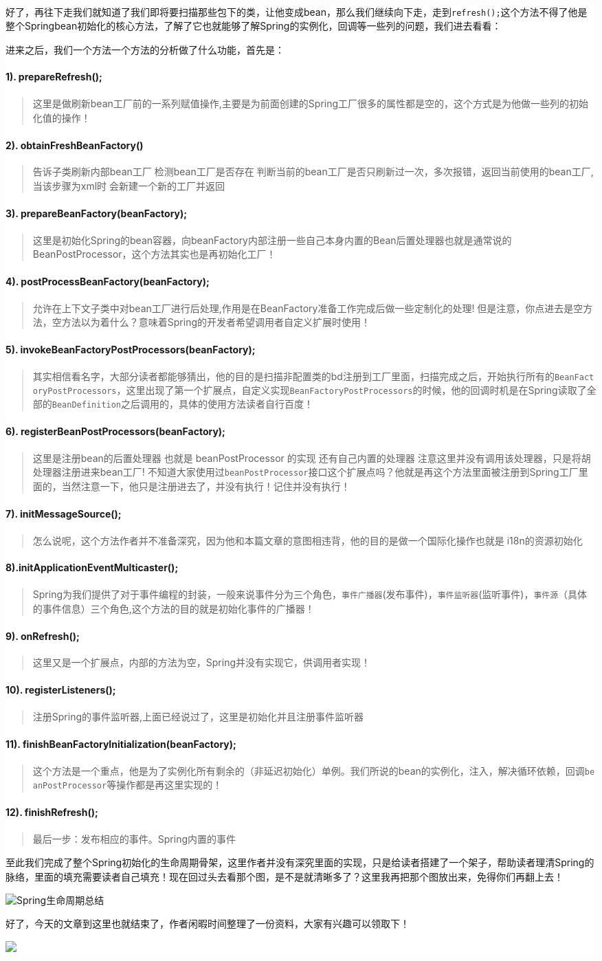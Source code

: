 好了，再往下走我们就知道了我们即将要扫描那些包下的类，让他变成bean，那么我们继续向下走，走到`refresh();`这个方法不得了他是整个Springbean初始化的核心方法，了解了它也就能够了解Spring的实例化，回调等一些列的问题，我们进去看看：

进来之后，我们一个方法一个方法的分析做了什么功能，首先是：

#### 1). prepareRefresh();

> 这里是做刷新bean工厂前的一系列赋值操作,主要是为前面创建的Spring工厂很多的属性都是空的，这个方式是为他做一些列的初始化值的操作！

#### 2). obtainFreshBeanFactory()

> 告诉子类刷新内部bean工厂  检测bean工厂是否存在 判断当前的bean工厂是否只刷新过一次，多次报错，返回当前使用的bean工厂,当该步骤为xml时 会新建一个新的工厂并返回

#### 3). prepareBeanFactory(beanFactory);

> 这里是初始化Spring的bean容器，向beanFactory内部注册一些自己本身内置的Bean后置处理器也就是通常说的BeanPostProcessor，这个方法其实也是再初始化工厂！

#### 4). postProcessBeanFactory(beanFactory);

> 允许在上下文子类中对bean工厂进行后处理,作用是在BeanFactory准备工作完成后做一些定制化的处理! 但是注意，你点进去是空方法，空方法以为着什么？意味着Spring的开发者希望调用者自定义扩展时使用！

#### 5). invokeBeanFactoryPostProcessors(beanFactory);

> 其实相信看名字，大部分读者都能够猜出，他的目的是扫描非配置类的bd注册到工厂里面，扫描完成之后，开始执行所有的`BeanFactoryPostProcessors`，这里出现了第一个扩展点，自定义实现`BeanFactoryPostProcessors`的时候，他的回调时机是在Spring读取了全部的`BeanDefinition`之后调用的，具体的使用方法读者自行百度！

#### 6). registerBeanPostProcessors(beanFactory);

> 这里是注册bean的后置处理器 也就是  beanPostProcessor 的实现 还有自己内置的处理器  注意这里并没有调用该处理器，只是将胡处理器注册进来bean工厂! 不知道大家使用过`beanPostProcessor`接口这个扩展点吗？他就是再这个方法里面被注册到Spring工厂里面的，当然注意一下，他只是注册进去了，并没有执行！记住并没有执行！

#### 7). initMessageSource();

> 怎么说呢，这个方法作者并不准备深究，因为他和本篇文章的意图相违背，他的目的是做一个国际化操作也就是 i18n的资源初始化

#### 8).initApplicationEventMulticaster();

> Spring为我们提供了对于事件编程的封装，一般来说事件分为三个角色，`事件广播器`(发布事件)，`事件监听器`(监听事件)，`事件源`（具体的事件信息）三个角色,这个方法的目的就是初始化事件的广播器！

#### 9). onRefresh();

> 这里又是一个扩展点，内部的方法为空，Spring并没有实现它，供调用者实现！

#### 10). registerListeners();

> 注册Spring的事件监听器,上面已经说过了，这里是初始化并且注册事件监听器

#### 11). finishBeanFactoryInitialization(beanFactory);

> 这个方法是一个重点，他是为了实例化所有剩余的（非延迟初始化）单例。我们所说的bean的实例化，注入，解决循环依赖，回调`beanPostProcessor`等操作都是再这里实现的！

#### 12). finishRefresh();

> 最后一步：发布相应的事件。Spring内置的事件

至此我们完成了整个Spring初始化的生命周期骨架，这里作者并没有深究里面的实现，只是给读者搭建了一个架子，帮助读者理清Spring的脉络，里面的填充需要读者自己填充！现在回过头去看那个图，是不是就清晰多了？这里我再把那个图放出来，免得你们再翻上去！

![Spring生命周期总结](http://images.huangfusuper.cn/typora/Spring生命周期总结072511111.png)

好了，今天的文章到这里也就结束了，作者闲暇时间整理了一份资料，大家有兴趣可以领取下！

![](http://images.huangfusuper.cn/typora/架构师资料大放送0725.png)

